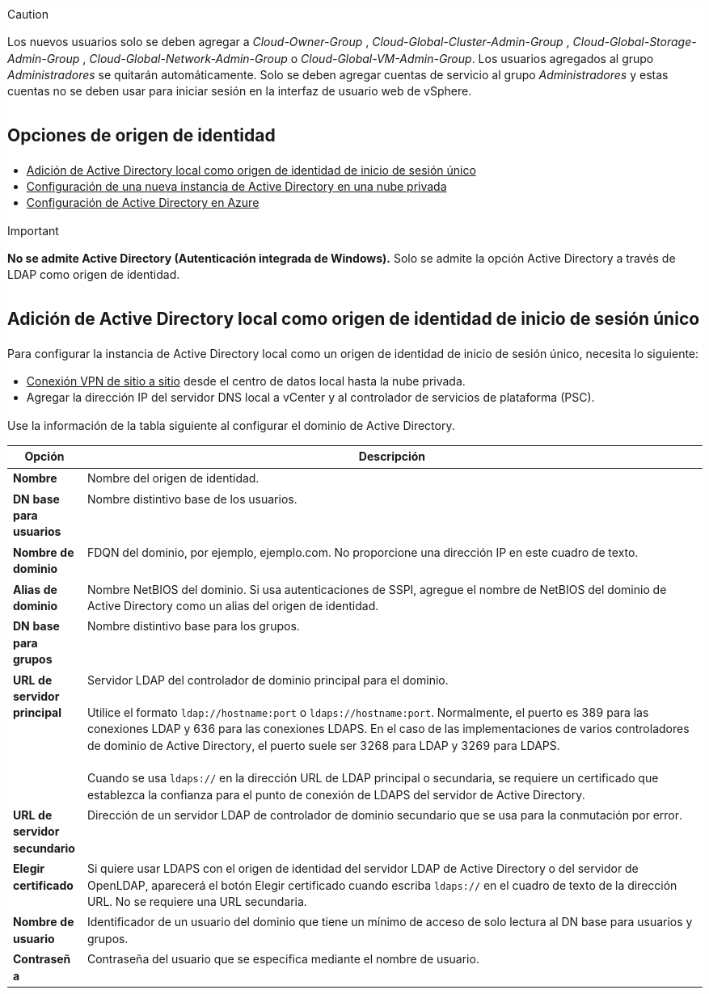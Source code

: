 > [!CAUTION]
> Los nuevos usuarios solo se deben agregar a *Cloud-Owner-Group* , *Cloud-Global-Cluster-Admin-Group* , *Cloud-Global-Storage-Admin-Group* , *Cloud-Global-Network-Admin-Group* o *Cloud-Global-VM-Admin-Group*.  Los usuarios agregados al grupo *Administradores* se quitarán automáticamente.  Solo se deben agregar cuentas de servicio al grupo *Administradores* y estas cuentas no se deben usar para iniciar sesión en la interfaz de usuario web de vSphere.   


## <a name="identity-source-options"></a>Opciones de origen de identidad

* [Adición de Active Directory local como origen de identidad de inicio de sesión único](#add-on-premises-active-directory-as-a-single-sign-on-identity-source)
* [Configuración de una nueva instancia de Active Directory en una nube privada](#set-up-new-active-directory-on-a-private-cloud)
* [Configuración de Active Directory en Azure](#set-up-active-directory-on-azure)

> [!IMPORTANT]
> **No se admite Active Directory (Autenticación integrada de Windows).** Solo se admite la opción Active Directory a través de LDAP como origen de identidad.

## <a name="add-on-premises-active-directory-as-a-single-sign-on-identity-source"></a>Adición de Active Directory local como origen de identidad de inicio de sesión único

Para configurar la instancia de Active Directory local como un origen de identidad de inicio de sesión único, necesita lo siguiente:

* [Conexión VPN de sitio a sitio](vpn-gateway.md#set-up-a-site-to-site-vpn-gateway) desde el centro de datos local hasta la nube privada.
* Agregar la dirección IP del servidor DNS local a vCenter y al controlador de servicios de plataforma (PSC).

Use la información de la tabla siguiente al configurar el dominio de Active Directory.

| **Opción** | **Descripción** |
|------------|-----------------|
| **Nombre** | Nombre del origen de identidad. |
| **DN base para usuarios** | Nombre distintivo base de los usuarios. |
| **Nombre de dominio** | FDQN del dominio, por ejemplo, ejemplo.com. No proporcione una dirección IP en este cuadro de texto. |
| **Alias de dominio** | Nombre NetBIOS del dominio. Si usa autenticaciones de SSPI, agregue el nombre de NetBIOS del dominio de Active Directory como un alias del origen de identidad. |
| **DN base para grupos** | Nombre distintivo base para los grupos. |
| **URL de servidor principal** | Servidor LDAP del controlador de dominio principal para el dominio.<br><br>Utilice el formato `ldap://hostname:port` o `ldaps://hostname:port`. Normalmente, el puerto es 389 para las conexiones LDAP y 636 para las conexiones LDAPS. En el caso de las implementaciones de varios controladores de dominio de Active Directory, el puerto suele ser 3268 para LDAP y 3269 para LDAPS.<br><br>Cuando se usa `ldaps://` en la dirección URL de LDAP principal o secundaria, se requiere un certificado que establezca la confianza para el punto de conexión de LDAPS del servidor de Active Directory. |
| **URL de servidor secundario** | Dirección de un servidor LDAP de controlador de dominio secundario que se usa para la conmutación por error. |
| **Elegir certificado** | Si quiere usar LDAPS con el origen de identidad del servidor LDAP de Active Directory o del servidor de OpenLDAP, aparecerá el botón Elegir certificado cuando escriba `ldaps://` en el cuadro de texto de la dirección URL. No se requiere una URL secundaria. |
| **Nombre de usuario** | Identificador de un usuario del dominio que tiene un mínimo de acceso de solo lectura al DN base para usuarios y grupos. |
| **Contraseña** | Contraseña del usuario que se especifica mediante el nombre de usuario. |
